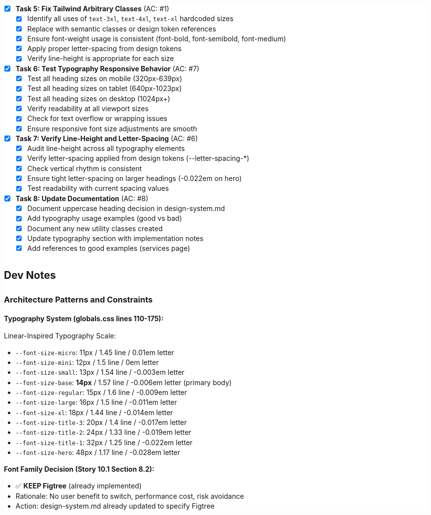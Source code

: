 - [x] **Task 5: Fix Tailwind Arbitrary Classes** (AC: #1)
  - [x] Identify all uses of `text-3xl`, `text-4xl`, `text-xl` hardcoded sizes
  - [x] Replace with semantic classes or design token references
  - [x] Ensure font-weight usage is consistent (font-bold, font-semibold, font-medium)
  - [x] Apply proper letter-spacing from design tokens
  - [x] Verify line-height is appropriate for each size

- [x] **Task 6: Test Typography Responsive Behavior** (AC: #7)
  - [x] Test all heading sizes on mobile (320px-639px)
  - [x] Test all heading sizes on tablet (640px-1023px)
  - [x] Test all heading sizes on desktop (1024px+)
  - [x] Verify readability at all viewport sizes
  - [x] Check for text overflow or wrapping issues
  - [x] Ensure responsive font size adjustments are smooth

- [x] **Task 7: Verify Line-Height and Letter-Spacing** (AC: #6)
  - [x] Audit line-height across all typography elements
  - [x] Verify letter-spacing applied from design tokens (--letter-spacing-*)
  - [x] Check vertical rhythm is consistent
  - [x] Ensure tight letter-spacing on larger headings (-0.022em on hero)
  - [x] Test readability with current spacing values

- [x] **Task 8: Update Documentation** (AC: #8)
  - [x] Document uppercase heading decision in design-system.md
  - [x] Add typography usage examples (good vs bad)
  - [x] Document any new utility classes created
  - [x] Update typography section with implementation notes
  - [x] Add references to good examples (services page)

## Dev Notes

### Architecture Patterns and Constraints

**Typography System (globals.css lines 110-175):**

Linear-Inspired Typography Scale:
- `--font-size-micro`: 11px / 1.45 line / 0.01em letter
- `--font-size-mini`: 12px / 1.5 line / 0em letter
- `--font-size-small`: 13px / 1.54 line / -0.003em letter
- `--font-size-base`: **14px** / 1.57 line / -0.006em letter (primary body)
- `--font-size-regular`: 15px / 1.6 line / -0.009em letter
- `--font-size-large`: 16px / 1.5 line / -0.011em letter
- `--font-size-xl`: 18px / 1.44 line / -0.014em letter
- `--font-size-title-3`: 20px / 1.4 line / -0.017em letter
- `--font-size-title-2`: 24px / 1.33 line / -0.019em letter
- `--font-size-title-1`: 32px / 1.25 line / -0.022em letter
- `--font-size-hero`: 48px / 1.17 line / -0.028em letter

**Font Family Decision (Story 10.1 Section 8.2):**
- ✅ **KEEP Figtree** (already implemented)
- Rationale: No user benefit to switch, performance cost, risk avoidance
- Action: design-system.md already updated to specify Figtree
